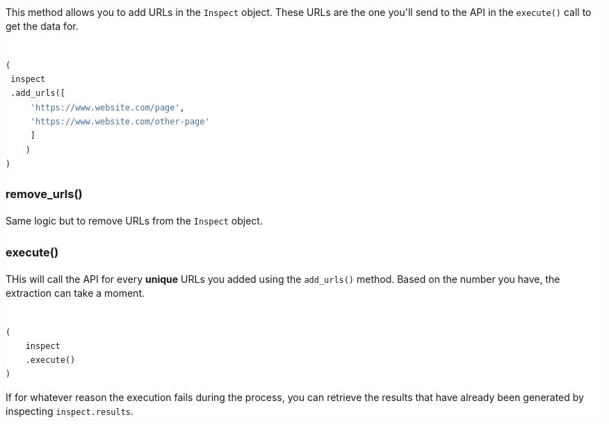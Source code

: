 This method allows you to add URLs in the `Inspect` object. These URLs are the one you'll send to the API in the `execute()` call to get the data for. 

```python 

(
 inspect
 .add_urls([
     'https://www.website.com/page',
     'https://www.website.com/other-page'
     ]
    )
)

```

### remove_urls()

Same logic but to remove URLs from the `Inspect` object. 

### execute() 

THis will call the API for every **unique** URLs you added using the `add_urls()` method. Based on the number you have, the extraction can take a moment. 

```python 

(
    inspect 
    .execute()
)

```

If for whatever reason the execution fails during the process, you can retrieve the results that have already been generated by inspecting `inspect.results`. 
